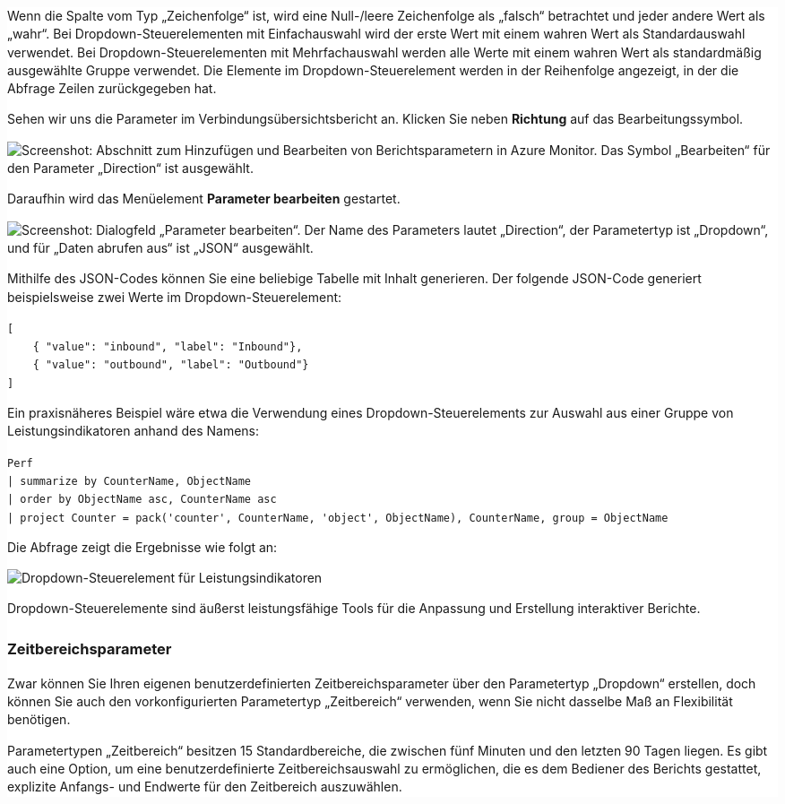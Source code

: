 Wenn die Spalte vom Typ „Zeichenfolge“ ist, wird eine Null-/leere Zeichenfolge als „falsch“ betrachtet und jeder andere Wert als „wahr“. Bei Dropdown-Steuerelementen mit Einfachauswahl wird der erste Wert mit einem wahren Wert als Standardauswahl verwendet.  Bei Dropdown-Steuerelementen mit Mehrfachauswahl werden alle Werte mit einem wahren Wert als standardmäßig ausgewählte Gruppe verwendet. Die Elemente im Dropdown-Steuerelement werden in der Reihenfolge angezeigt, in der die Abfrage Zeilen zurückgegeben hat. 

Sehen wir uns die Parameter im Verbindungsübersichtsbericht an. Klicken Sie neben **Richtung** auf das Bearbeitungssymbol.

![Screenshot: Abschnitt zum Hinzufügen und Bearbeiten von Berichtsparametern in Azure Monitor. Das Symbol „Bearbeiten“ für den Parameter „Direction“ ist ausgewählt.](media/vminsights-workbooks/011-workbook-using-dropdown.png)

Daraufhin wird das Menüelement **Parameter bearbeiten** gestartet.

![Screenshot: Dialogfeld „Parameter bearbeiten“. Der Name des Parameters lautet „Direction“, der Parametertyp ist „Dropdown“, und für „Daten abrufen aus“ ist „JSON“ ausgewählt.](media/vminsights-workbooks/012-workbook-edit-parameter.png)

Mithilfe des JSON-Codes können Sie eine beliebige Tabelle mit Inhalt generieren. Der folgende JSON-Code generiert beispielsweise zwei Werte im Dropdown-Steuerelement:

```
[
    { "value": "inbound", "label": "Inbound"},
    { "value": "outbound", "label": "Outbound"}
]
```

Ein praxisnäheres Beispiel wäre etwa die Verwendung eines Dropdown-Steuerelements zur Auswahl aus einer Gruppe von Leistungsindikatoren anhand des Namens:

```
Perf
| summarize by CounterName, ObjectName
| order by ObjectName asc, CounterName asc
| project Counter = pack('counter', CounterName, 'object', ObjectName), CounterName, group = ObjectName
```

Die Abfrage zeigt die Ergebnisse wie folgt an:

![Dropdown-Steuerelement für Leistungsindikatoren](media/vminsights-workbooks/013-workbook-edit-parameter-perf-counters.png)

Dropdown-Steuerelemente sind äußerst leistungsfähige Tools für die Anpassung und Erstellung interaktiver Berichte.

### <a name="time-range-parameters"></a>Zeitbereichsparameter

Zwar können Sie Ihren eigenen benutzerdefinierten Zeitbereichsparameter über den Parametertyp „Dropdown“ erstellen, doch können Sie auch den vorkonfigurierten Parametertyp „Zeitbereich“ verwenden, wenn Sie nicht dasselbe Maß an Flexibilität benötigen. 

Parametertypen „Zeitbereich“ besitzen 15 Standardbereiche, die zwischen fünf Minuten und den letzten 90 Tagen liegen. Es gibt auch eine Option, um eine benutzerdefinierte Zeitbereichsauswahl zu ermöglichen, die es dem Bediener des Berichts gestattet, explizite Anfangs- und Endwerte für den Zeitbereich auszuwählen.
